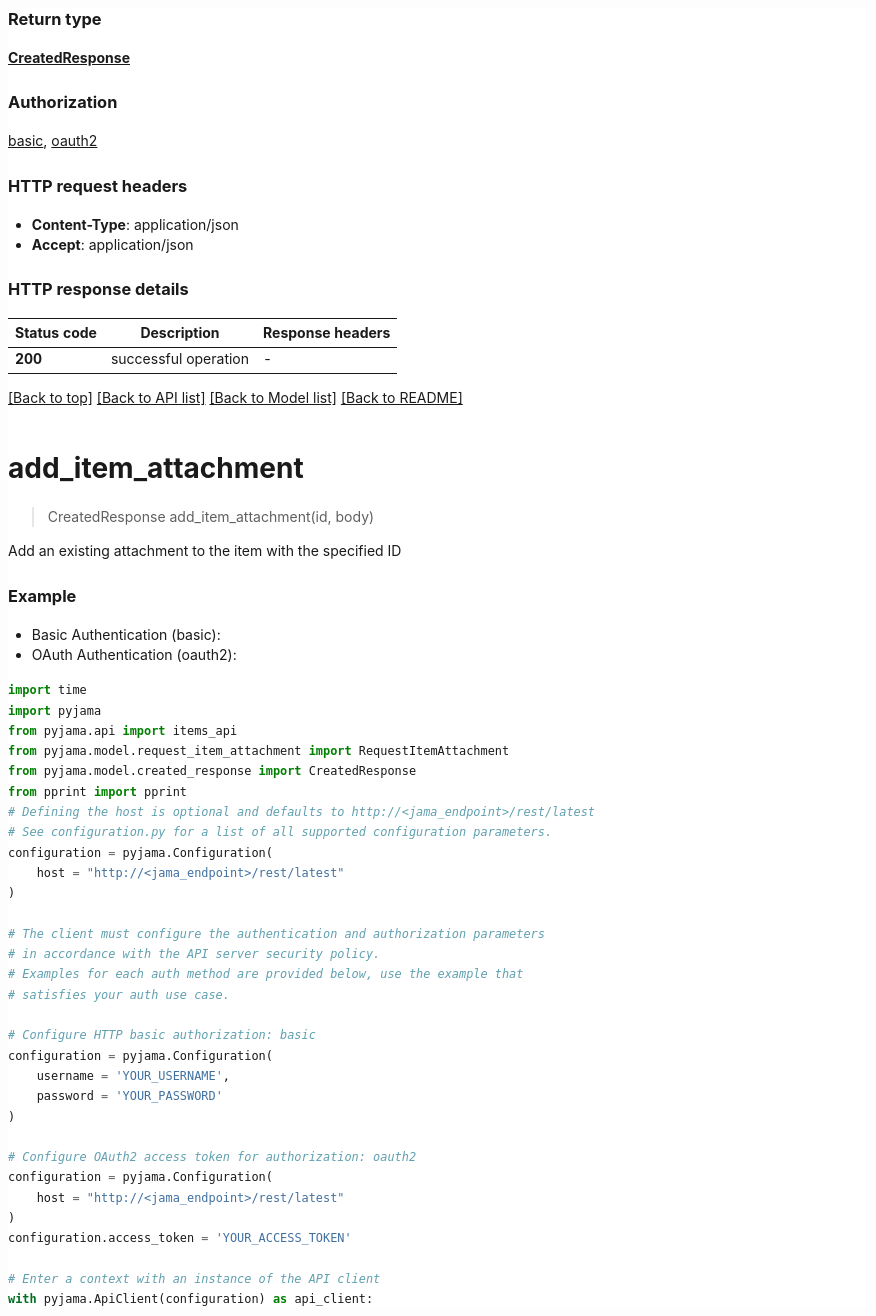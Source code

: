 ### Return type

[**CreatedResponse**](CreatedResponse.md)

### Authorization

[basic](../README.md#basic), [oauth2](../README.md#oauth2)

### HTTP request headers

 - **Content-Type**: application/json
 - **Accept**: application/json


### HTTP response details

| Status code | Description | Response headers |
|-------------|-------------|------------------|
**200** | successful operation |  -  |

[[Back to top]](#) [[Back to API list]](../README.md#documentation-for-api-endpoints) [[Back to Model list]](../README.md#documentation-for-models) [[Back to README]](../README.md)

# **add_item_attachment**
> CreatedResponse add_item_attachment(id, body)

Add an existing attachment to the item with the specified ID

### Example

* Basic Authentication (basic):
* OAuth Authentication (oauth2):

```python
import time
import pyjama
from pyjama.api import items_api
from pyjama.model.request_item_attachment import RequestItemAttachment
from pyjama.model.created_response import CreatedResponse
from pprint import pprint
# Defining the host is optional and defaults to http://<jama_endpoint>/rest/latest
# See configuration.py for a list of all supported configuration parameters.
configuration = pyjama.Configuration(
    host = "http://<jama_endpoint>/rest/latest"
)

# The client must configure the authentication and authorization parameters
# in accordance with the API server security policy.
# Examples for each auth method are provided below, use the example that
# satisfies your auth use case.

# Configure HTTP basic authorization: basic
configuration = pyjama.Configuration(
    username = 'YOUR_USERNAME',
    password = 'YOUR_PASSWORD'
)

# Configure OAuth2 access token for authorization: oauth2
configuration = pyjama.Configuration(
    host = "http://<jama_endpoint>/rest/latest"
)
configuration.access_token = 'YOUR_ACCESS_TOKEN'

# Enter a context with an instance of the API client
with pyjama.ApiClient(configuration) as api_client:
```